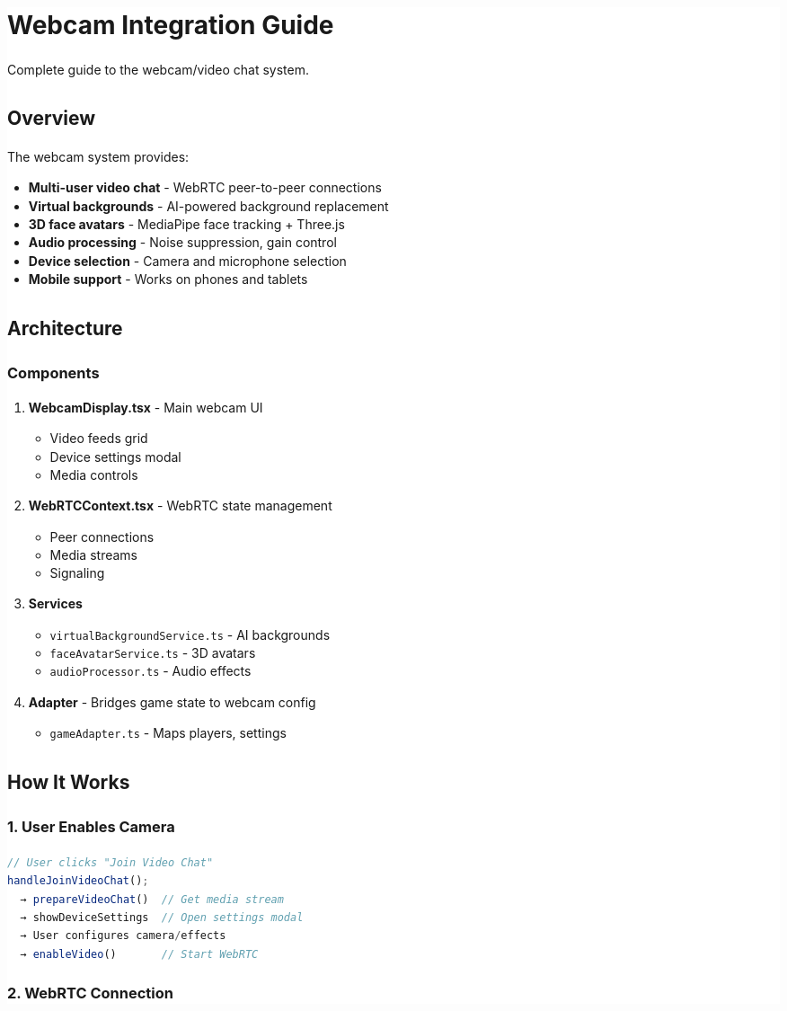 # Webcam Integration Guide

Complete guide to the webcam/video chat system.

## Overview

The webcam system provides:
- **Multi-user video chat** - WebRTC peer-to-peer connections
- **Virtual backgrounds** - AI-powered background replacement
- **3D face avatars** - MediaPipe face tracking + Three.js
- **Audio processing** - Noise suppression, gain control
- **Device selection** - Camera and microphone selection
- **Mobile support** - Works on phones and tablets

## Architecture

### Components

1. **WebcamDisplay.tsx** - Main webcam UI
   - Video feeds grid
   - Device settings modal
   - Media controls

2. **WebRTCContext.tsx** - WebRTC state management
   - Peer connections
   - Media streams
   - Signaling

3. **Services**
   - `virtualBackgroundService.ts` - AI backgrounds
   - `faceAvatarService.ts` - 3D avatars
   - `audioProcessor.ts` - Audio effects

4. **Adapter** - Bridges game state to webcam config
   - `gameAdapter.ts` - Maps players, settings

## How It Works

### 1. User Enables Camera

```typescript
// User clicks "Join Video Chat"
handleJoinVideoChat();
  → prepareVideoChat()  // Get media stream
  → showDeviceSettings  // Open settings modal
  → User configures camera/effects
  → enableVideo()       // Start WebRTC
```

### 2. WebRTC Connection
